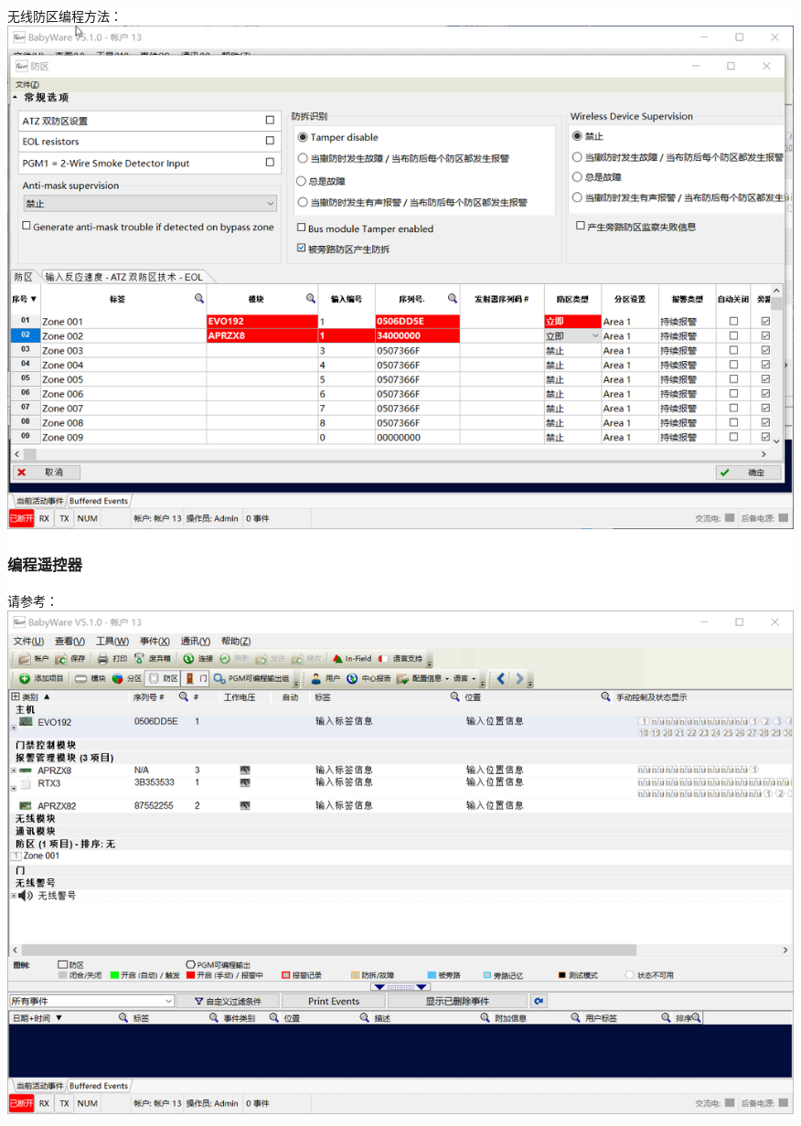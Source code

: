无线防区编程方法：
![板载防区编程](images/babyware-programing-wireless-zone.gif)

### 编程遥控器

请参考：
![初始化](images/babyware-programing-remote.gif)

